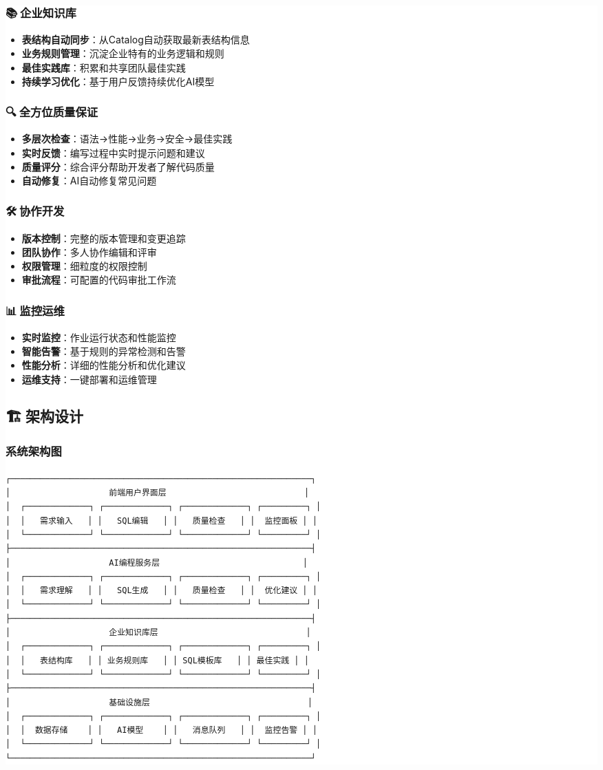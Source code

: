 ### 📚 企业知识库
- **表结构自动同步**：从Catalog自动获取最新表结构信息
- **业务规则管理**：沉淀企业特有的业务逻辑和规则
- **最佳实践库**：积累和共享团队最佳实践
- **持续学习优化**：基于用户反馈持续优化AI模型

### 🔍 全方位质量保证
- **多层次检查**：语法→性能→业务→安全→最佳实践
- **实时反馈**：编写过程中实时提示问题和建议
- **质量评分**：综合评分帮助开发者了解代码质量
- **自动修复**：AI自动修复常见问题

### 🛠️ 协作开发
- **版本控制**：完整的版本管理和变更追踪
- **团队协作**：多人协作编辑和评审
- **权限管理**：细粒度的权限控制
- **审批流程**：可配置的代码审批工作流

### 📊 监控运维
- **实时监控**：作业运行状态和性能监控
- **智能告警**：基于规则的异常检测和告警
- **性能分析**：详细的性能分析和优化建议
- **运维支持**：一键部署和运维管理

## 🏗️ 架构设计

### 系统架构图

```
┌─────────────────────────────────────────────────────────────┐
│                    前端用户界面层                            │
│  ┌─────────────┐ ┌─────────────┐ ┌─────────────┐ ┌─────────┐ │
│  │   需求输入   │ │   SQL编辑   │ │   质量检查   │ │  监控面板 │ │
│  └─────────────┘ └─────────────┘ └─────────────┘ └─────────┘ │
├─────────────────────────────────────────────────────────────┤
│                    AI编程服务层                             │
│  ┌─────────────┐ ┌─────────────┐ ┌─────────────┐ ┌─────────┐ │
│  │   需求理解   │ │   SQL生成   │ │   质量检查   │ │  优化建议 │ │
│  └─────────────┘ └─────────────┘ └─────────────┘ └─────────┘ │
├─────────────────────────────────────────────────────────────┤
│                    企业知识库层                              │
│  ┌─────────────┐ ┌─────────────┐ ┌─────────────┐ ┌─────────┐ │
│  │   表结构库   │ │ 业务规则库   │ │ SQL模板库   │ │ 最佳实践 │ │
│  └─────────────┘ └─────────────┘ └─────────────┘ └─────────┘ │
├─────────────────────────────────────────────────────────────┤
│                    基础设施层                                │
│  ┌─────────────┐ ┌─────────────┐ ┌─────────────┐ ┌─────────┐ │
│  │  数据存储    │ │   AI模型    │ │   消息队列   │ │  监控告警 │ │
│  └─────────────┘ └─────────────┘ └─────────────┘ └─────────┘ │
└─────────────────────────────────────────────────────────────┘
```
